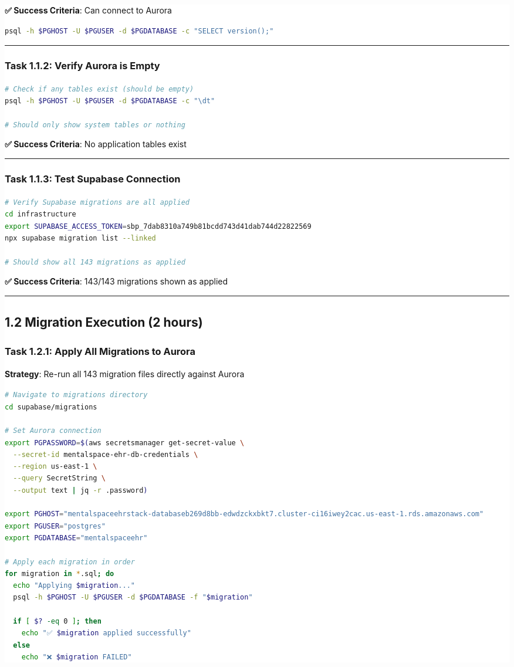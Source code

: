 ```bash
```

**✅ Success Criteria**: Can connect to Aurora
```bash
psql -h $PGHOST -U $PGUSER -d $PGDATABASE -c "SELECT version();"
```

---

### Task 1.1.2: Verify Aurora is Empty
```bash
# Check if any tables exist (should be empty)
psql -h $PGHOST -U $PGUSER -d $PGDATABASE -c "\dt"

# Should only show system tables or nothing
```

**✅ Success Criteria**: No application tables exist

---

### Task 1.1.3: Test Supabase Connection
```bash
# Verify Supabase migrations are all applied
cd infrastructure
export SUPABASE_ACCESS_TOKEN=sbp_7dab8310a749b81bcdd743d41dab744d22822569
npx supabase migration list --linked

# Should show all 143 migrations as applied
```

**✅ Success Criteria**: 143/143 migrations shown as applied

---

## 1.2 Migration Execution (2 hours)

### Task 1.2.1: Apply All Migrations to Aurora

**Strategy**: Re-run all 143 migration files directly against Aurora

```bash
# Navigate to migrations directory
cd supabase/migrations

# Set Aurora connection
export PGPASSWORD=$(aws secretsmanager get-secret-value \
  --secret-id mentalspace-ehr-db-credentials \
  --region us-east-1 \
  --query SecretString \
  --output text | jq -r .password)

export PGHOST="mentalspaceehrstack-databaseb269d8bb-edwdzckxbkt7.cluster-ci16iwey2cac.us-east-1.rds.amazonaws.com"
export PGUSER="postgres"
export PGDATABASE="mentalspaceehr"

# Apply each migration in order
for migration in *.sql; do
  echo "Applying $migration..."
  psql -h $PGHOST -U $PGUSER -d $PGDATABASE -f "$migration"

  if [ $? -eq 0 ]; then
    echo "✅ $migration applied successfully"
  else
    echo "❌ $migration FAILED"
```